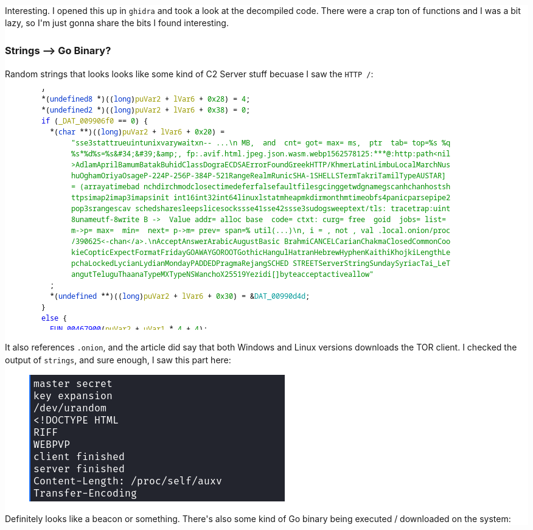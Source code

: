 Interesting. I opened this up in `ghidra` and took a look at the decompiled code. There were a crap ton of functions and I was a bit lazy, so I'm just gonna share the bits I found interesting.&#x20;

### Strings --> Go Binary?

Random strings that looks looks like some kind of C2 Server stuff becuase I saw the `HTTP /`:

<figure><img src="../../.gitbook/assets/image (48) (7).png" alt=""><figcaption></figcaption></figure>

It also references `.onion`, and the article did say that both Windows and Linux versions downloads the TOR client. I checked the output of `strings`, and sure enough, I saw this part here:

<figure><img src="../../.gitbook/assets/image (123) (2) (2).png" alt=""><figcaption></figcaption></figure>

Definitely looks like a beacon or something. There's also some kind of Go binary being executed / downloaded on the system:
